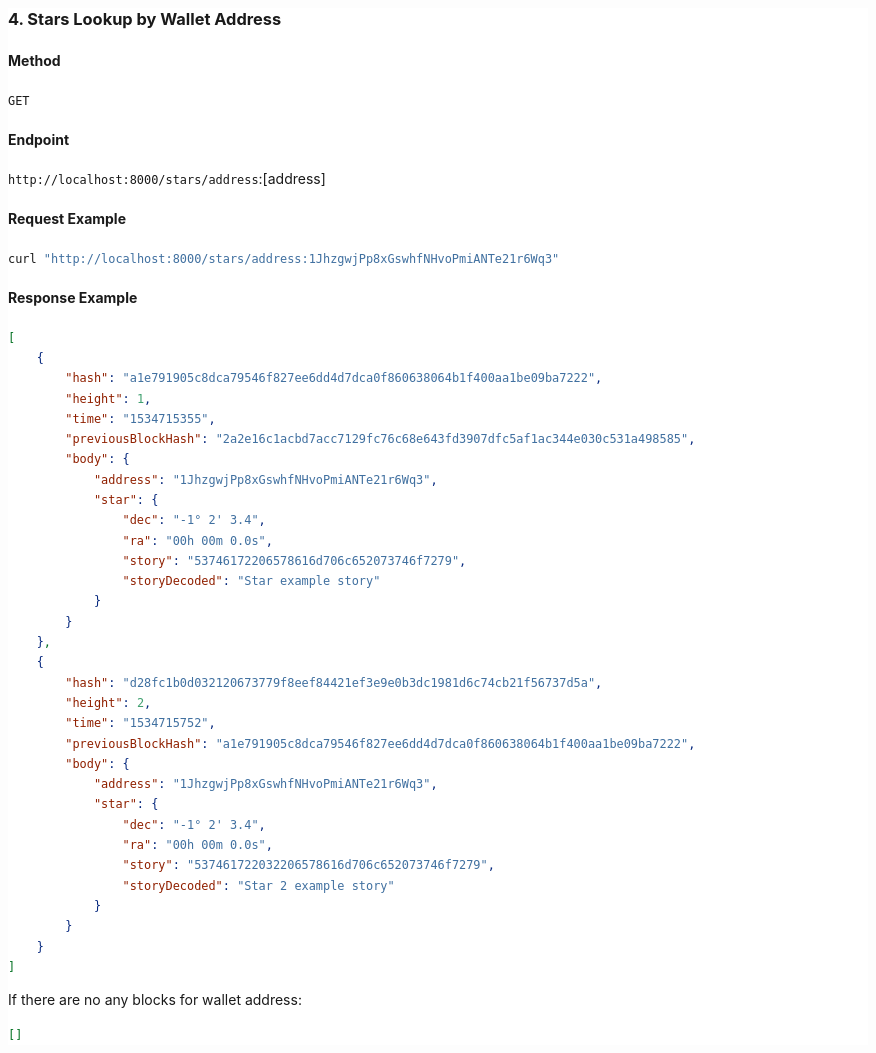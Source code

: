 ### 4. Stars Lookup by Wallet Address
#### Method
`GET`

#### Endpoint 
`http://localhost:8000/stars/address`:[address]

#### Request Example
```bash
curl "http://localhost:8000/stars/address:1JhzgwjPp8xGswhfNHvoPmiANTe21r6Wq3"
```

#### Response Example
```json
[
    {
        "hash": "a1e791905c8dca79546f827ee6dd4d7dca0f860638064b1f400aa1be09ba7222",
        "height": 1,
        "time": "1534715355",
        "previousBlockHash": "2a2e16c1acbd7acc7129fc76c68e643fd3907dfc5af1ac344e030c531a498585",
        "body": {
            "address": "1JhzgwjPp8xGswhfNHvoPmiANTe21r6Wq3",
            "star": {
                "dec": "-1° 2' 3.4",
                "ra": "00h 00m 0.0s",
                "story": "53746172206578616d706c652073746f7279",
                "storyDecoded": "Star example story"
            }
        }
    },
    {
        "hash": "d28fc1b0d032120673779f8eef84421ef3e9e0b3dc1981d6c74cb21f56737d5a",
        "height": 2,
        "time": "1534715752",
        "previousBlockHash": "a1e791905c8dca79546f827ee6dd4d7dca0f860638064b1f400aa1be09ba7222",
        "body": {
            "address": "1JhzgwjPp8xGswhfNHvoPmiANTe21r6Wq3",
            "star": {
                "dec": "-1° 2' 3.4",
                "ra": "00h 00m 0.0s",
                "story": "537461722032206578616d706c652073746f7279",
                "storyDecoded": "Star 2 example story"
            }
        }
    }
]
```
If there are no any blocks for wallet address: 
```json
[]
```
